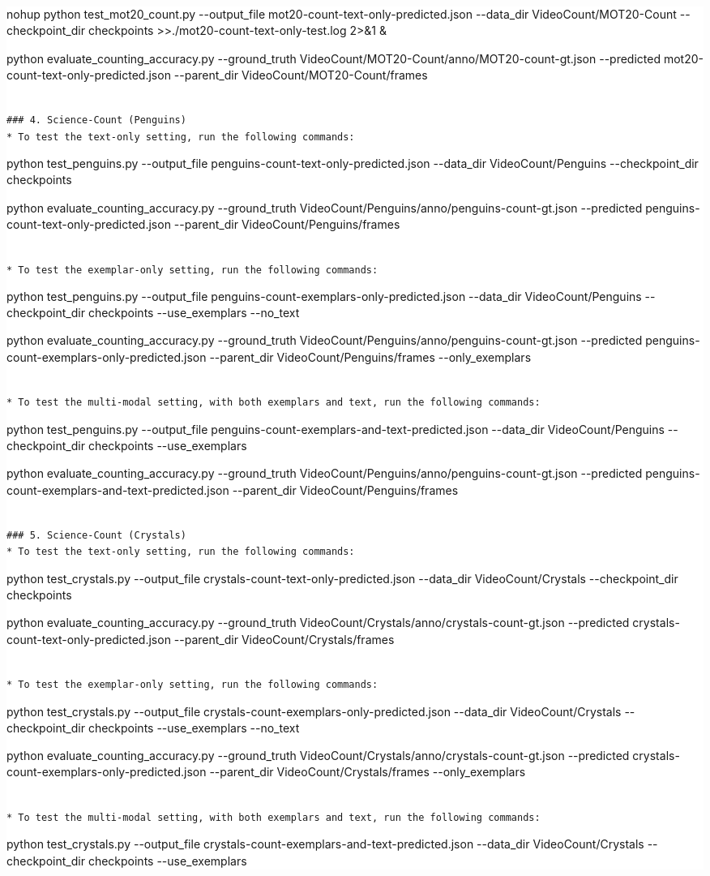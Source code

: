 ```
```
nohup python test_mot20_count.py --output_file mot20-count-text-only-predicted.json --data_dir VideoCount/MOT20-Count --checkpoint_dir checkpoints >>./mot20-count-text-only-test.log 2>&1 &
```
```
python evaluate_counting_accuracy.py --ground_truth VideoCount/MOT20-Count/anno/MOT20-count-gt.json --predicted mot20-count-text-only-predicted.json --parent_dir VideoCount/MOT20-Count/frames
```

### 4. Science-Count (Penguins)
* To test the text-only setting, run the following commands:
```
python test_penguins.py --output_file penguins-count-text-only-predicted.json --data_dir VideoCount/Penguins --checkpoint_dir checkpoints
```
```
python evaluate_counting_accuracy.py --ground_truth VideoCount/Penguins/anno/penguins-count-gt.json --predicted penguins-count-text-only-predicted.json --parent_dir VideoCount/Penguins/frames
```
  
* To test the exemplar-only setting, run the following commands:
```
python test_penguins.py --output_file penguins-count-exemplars-only-predicted.json --data_dir VideoCount/Penguins --checkpoint_dir checkpoints --use_exemplars --no_text
```
```
python evaluate_counting_accuracy.py --ground_truth VideoCount/Penguins/anno/penguins-count-gt.json --predicted penguins-count-exemplars-only-predicted.json --parent_dir VideoCount/Penguins/frames --only_exemplars
```
  
* To test the multi-modal setting, with both exemplars and text, run the following commands:
```
python test_penguins.py --output_file penguins-count-exemplars-and-text-predicted.json --data_dir VideoCount/Penguins --checkpoint_dir checkpoints --use_exemplars
```
```
python evaluate_counting_accuracy.py --ground_truth VideoCount/Penguins/anno/penguins-count-gt.json --predicted penguins-count-exemplars-and-text-predicted.json --parent_dir VideoCount/Penguins/frames
```

### 5. Science-Count (Crystals)
* To test the text-only setting, run the following commands:
```
python test_crystals.py --output_file crystals-count-text-only-predicted.json --data_dir VideoCount/Crystals --checkpoint_dir checkpoints
```
```
python evaluate_counting_accuracy.py --ground_truth VideoCount/Crystals/anno/crystals-count-gt.json --predicted crystals-count-text-only-predicted.json --parent_dir VideoCount/Crystals/frames
```
  
* To test the exemplar-only setting, run the following commands:
```
python test_crystals.py --output_file crystals-count-exemplars-only-predicted.json --data_dir VideoCount/Crystals --checkpoint_dir checkpoints --use_exemplars --no_text
```
```
python evaluate_counting_accuracy.py --ground_truth VideoCount/Crystals/anno/crystals-count-gt.json --predicted crystals-count-exemplars-only-predicted.json --parent_dir VideoCount/Crystals/frames --only_exemplars
```
  
* To test the multi-modal setting, with both exemplars and text, run the following commands:
```
python test_crystals.py --output_file crystals-count-exemplars-and-text-predicted.json --data_dir VideoCount/Crystals --checkpoint_dir checkpoints --use_exemplars